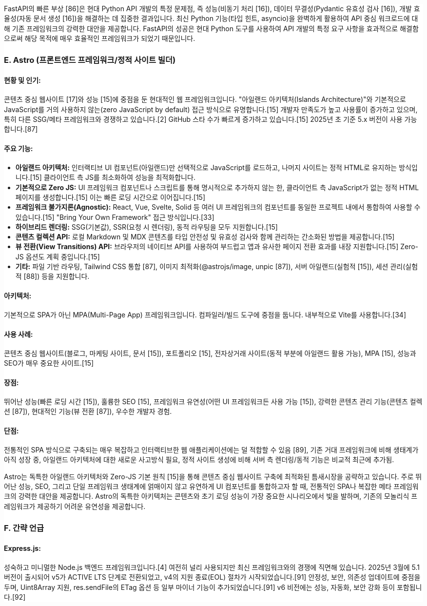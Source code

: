 FastAPI의 빠른 부상 [86]은 현대 Python API 개발의 특정 문제점, 즉 성능(비동기 처리 [16]), 데이터 무결성(Pydantic 유효성 검사 [16]), 개발 효율성(자동 문서 생성 [16])을 해결하는 데 집중한 결과입니다. 최신 Python 기능(타입 힌트, asyncio)을 완벽하게 활용하여 API 중심 워크로드에 대해 기존 프레임워크의 강력한 대안을 제공합니다. FastAPI의 성공은 현대 Python 도구를 사용하여 API 개발의 특정 요구 사항을 효과적으로 해결함으로써 해당 목적에 매우 효율적인 프레임워크가 되었기 때문입니다.

### E. Astro (프론트엔드 프레임워크/정적 사이트 빌더)

#### 현황 및 인기:
콘텐츠 중심 웹사이트 [17]와 성능 [15]에 중점을 둔 현대적인 웹 프레임워크입니다. "아일랜드 아키텍처(Islands Architecture)"와 기본적으로 JavaScript를 거의 사용하지 않는(zero JavaScript by default) 접근 방식으로 유명합니다.[15] 개발자 만족도가 높고 사용률이 증가하고 있으며, 특히 다른 SSG/메타 프레임워크와 경쟁하고 있습니다.[2] GitHub 스타 수가 빠르게 증가하고 있습니다.[15] 2025년 초 기준 5.x 버전이 사용 가능합니다.[87]

#### 주요 기능:
* **아일랜드 아키텍처:** 인터랙티브 UI 컴포넌트(아일랜드)만 선택적으로 JavaScript를 로드하고, 나머지 사이트는 정적 HTML로 유지하는 방식입니다.[15] 클라이언트 측 JS를 최소화하여 성능을 최적화합니다.
* **기본적으로 Zero JS:** UI 프레임워크 컴포넌트나 스크립트를 통해 명시적으로 추가하지 않는 한, 클라이언트 측 JavaScript가 없는 정적 HTML 페이지를 생성합니다.[15] 이는 빠른 로딩 시간으로 이어집니다.[15]
* **프레임워크 불가지론(Agnostic):** React, Vue, Svelte, Solid 등 여러 UI 프레임워크의 컴포넌트를 동일한 프로젝트 내에서 통합하여 사용할 수 있습니다.[15] "Bring Your Own Framework" 접근 방식입니다.[33]
* **하이브리드 렌더링:** SSG(기본값), SSR(요청 시 렌더링), 동적 라우팅을 모두 지원합니다.[15]
* **콘텐츠 컬렉션 API:** 로컬 Markdown 및 MDX 콘텐츠를 타입 안전성 및 유효성 검사와 함께 관리하는 간소화된 방법을 제공합니다.[15]
* **뷰 전환(View Transitions) API:** 브라우저의 네이티브 API를 사용하여 부드럽고 앱과 유사한 페이지 전환 효과를 내장 지원합니다.[15] Zero-JS 옵션도 계획 중입니다.[15]
* **기타:** 파일 기반 라우팅, Tailwind CSS 통합 [87], 이미지 최적화(@astrojs/image, unpic [87]), 서버 아일랜드(실험적 [15]), 세션 관리(실험적 [88]) 등을 지원합니다.

#### 아키텍처:
기본적으로 SPA가 아닌 MPA(Multi-Page App) 프레임워크입니다. 컴파일러/빌드 도구에 중점을 둡니다. 내부적으로 Vite를 사용합니다.[34]

#### 사용 사례:
콘텐츠 중심 웹사이트(블로그, 마케팅 사이트, 문서 [15]), 포트폴리오 [15], 전자상거래 사이트(동적 부분에 아일랜드 활용 가능), MPA [15], 성능과 SEO가 매우 중요한 사이트.[15]

#### 장점:
뛰어난 성능(빠른 로딩 시간 [15]), 훌륭한 SEO [15], 프레임워크 유연성(어떤 UI 프레임워크든 사용 가능 [15]), 강력한 콘텐츠 관리 기능(콘텐츠 컬렉션 [87]), 현대적인 기능(뷰 전환 [87]), 우수한 개발자 경험.

#### 단점:
전통적인 SPA 방식으로 구축되는 매우 복잡하고 인터랙티브한 웹 애플리케이션에는 덜 적합할 수 있음 [89], 기존 거대 프레임워크에 비해 생태계가 아직 성장 중, 아일랜드 아키텍처에 대한 새로운 사고방식 필요, 정적 사이트 생성에 비해 서버 측 렌더링/동적 기능은 비교적 최근에 추가됨.

Astro는 독특한 아일랜드 아키텍처와 Zero-JS 기본 원칙 [15]을 통해 콘텐츠 중심 웹사이트 구축에 최적화된 틈새시장을 공략하고 있습니다. 주로 뛰어난 성능, SEO, 그리고 단일 프레임워크 생태계에 얽매이지 않고 유연하게 UI 컴포넌트를 통합하고자 할 때, 전통적인 SPA나 복잡한 메타 프레임워크의 강력한 대안을 제공합니다. Astro의 독특한 아키텍처는 콘텐츠와 초기 로딩 성능이 가장 중요한 시나리오에서 빛을 발하며, 기존의 모놀리식 프레임워크가 제공하기 어려운 유연성을 제공합니다.

### F. 간략 언급

#### Express.js:
성숙하고 미니멀한 Node.js 백엔드 프레임워크입니다.[4] 여전히 널리 사용되지만 최신 프레임워크와의 경쟁에 직면해 있습니다. 2025년 3월에 5.1 버전이 출시되어 v5가 ACTIVE LTS 단계로 전환되었고, v4의 지원 종료(EOL) 절차가 시작되었습니다.[91] 안정성, 보안, 의존성 업데이트에 중점을 두며, Uint8Array 지원, res.sendFile의 ETag 옵션 등 일부 마이너 기능이 추가되었습니다.[91] v6 비전에는 성능, 자동화, 보안 강화 등이 포함됩니다.[92]
